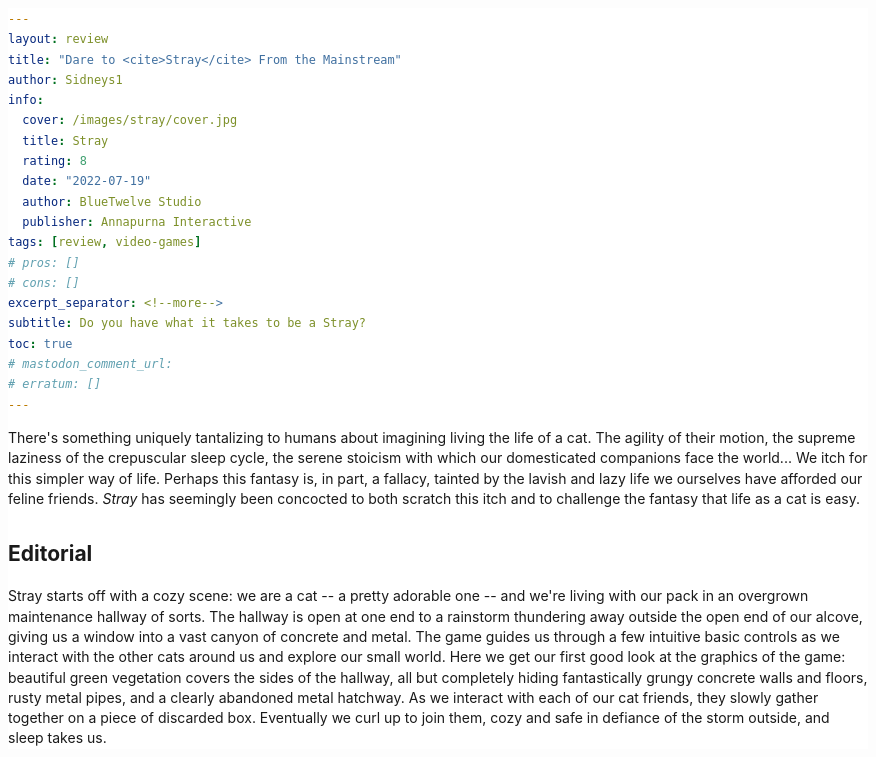 ```yaml
---
layout: review
title: "Dare to <cite>Stray</cite> From the Mainstream"
author: Sidneys1
info:
  cover: /images/stray/cover.jpg
  title: Stray
  rating: 8
  date: "2022-07-19"
  author: BlueTwelve Studio
  publisher: Annapurna Interactive
tags: [review, video-games]
# pros: []
# cons: []
excerpt_separator: <!--more-->
subtitle: Do you have what it takes to be a Stray?
toc: true
# mastodon_comment_url:
# erratum: []
---
```


There's something uniquely tantalizing to humans about imagining living the life of a cat. The agility of their motion,
the supreme laziness of the crepuscular sleep cycle, the serene stoicism with which our domesticated companions face the
world... We itch for this simpler way of life. Perhaps this fantasy is, in part, a fallacy, tainted by the lavish and
lazy life we ourselves have afforded our feline friends. <cite>Stray</cite> has seemingly been concocted to both scratch
this itch and to challenge the fantasy that life as a cat is easy.



## Editorial

Stray starts off with a cozy scene: we are a cat -- a pretty adorable one -- and we're living with our pack in an
overgrown maintenance hallway of sorts. The hallway is open at one end to a rainstorm thundering away outside the open
end of our alcove, giving us a window into a vast canyon of concrete and metal. The game guides us through a few
intuitive basic controls as we interact with the other cats around us and explore our small world. Here we get our first
good look at the graphics of the game: beautiful green vegetation covers the sides of the hallway, all but completely
hiding fantastically grungy concrete walls and floors, rusty metal pipes, and a clearly abandoned metal hatchway. As we
interact with each of our cat friends, they slowly gather together on a piece of discarded box. Eventually we curl up to
join them, cozy and safe in defiance of the storm outside, and sleep takes us.


[stray-trailer]: https://www.youtube.com/watch?v=kJawWyRUOBM
[stray-lang]: https://halfglassgaming.com/2022/07/i-completely-decoded-strays-code-language-heres-a-guide-to-deciphering-it/
[stray-lang-archive-is]: https://archive.is/20220831011257/https://halfglassgaming.com/2022/07/i-completely-decoded-strays-code-language-heres-a-guide-to-deciphering-it/
[stray-lang-archive-org]: https://web.archive.org/web/20240830173041/https://halfglassgaming.com/2022/07/i-completely-decoded-strays-code-language-heres-a-guide-to-deciphering-it/